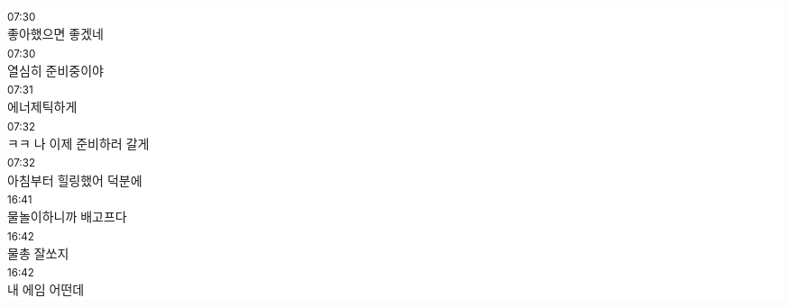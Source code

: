 </div>
</div>
<div class="message" markdown="1">
<div class="message-date" markdown="1">
<small>07:30</small>
</div>
<div markdown="1">
좋아했으면 좋겠네
</div>
</div>
<div class="message" markdown="1">
<div class="message-date" markdown="1">
<small>07:30</small>
</div>
<div markdown="1">
열심히 준비중이야
</div>
</div>
<div class="message" markdown="1">
<div class="message-date" markdown="1">
<small>07:31</small>
</div>
<div markdown="1">
에너제틱하게
</div>
</div>
<div class="message" markdown="1">
<div class="message-date" markdown="1">
<small>07:32</small>
</div>
<div markdown="1">
ㅋㅋ 나 이제 준비하러 갈게
</div>
</div>
<div class="message" markdown="1">
<div class="message-date" markdown="1">
<small>07:32</small>
</div>
<div markdown="1">
아침부터 힐링했어 덕분에
</div>
</div>
<div class="message" markdown="1">
<div class="message-date" markdown="1">
<small>16:41</small>
</div>
<div markdown="1">
물놀이하니까 배고프다
</div>
</div>
<div class="message" markdown="1">
<div class="message-date" markdown="1">
<small>16:42</small>
</div>
<div markdown="1">
물총 잘쏘지
</div>
</div>
<div class="message" markdown="1">
<div class="message-date" markdown="1">
<small>16:42</small>
</div>
<div markdown="1">
내 에임 어떤데